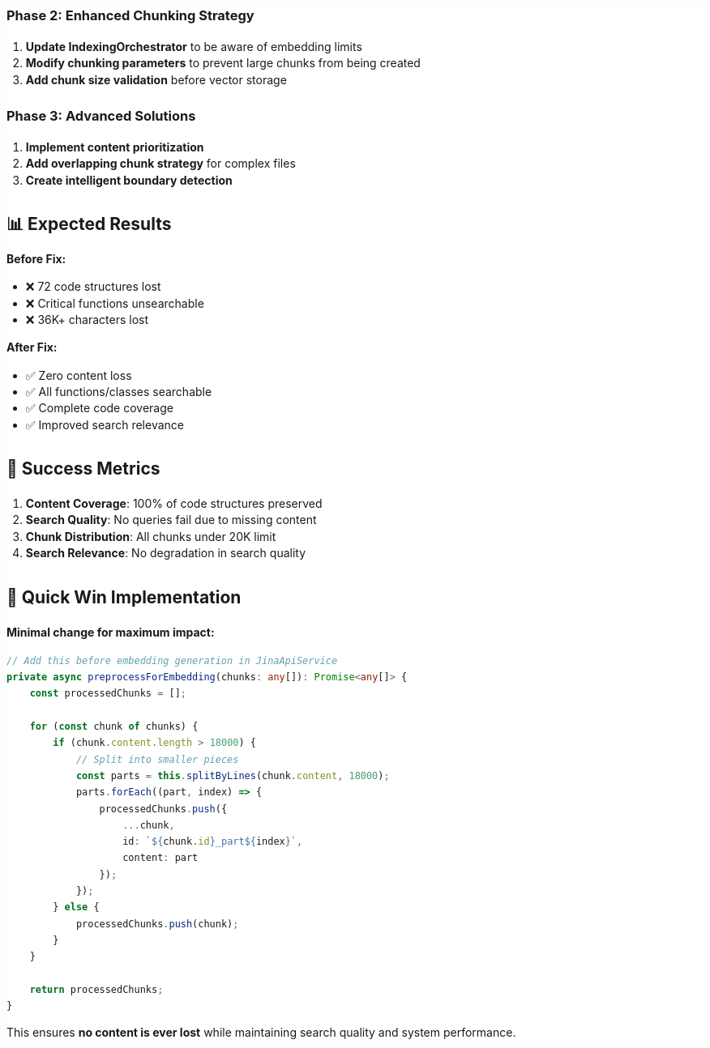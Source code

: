 ### Phase 2: Enhanced Chunking Strategy

1. **Update IndexingOrchestrator** to be aware of embedding limits
2. **Modify chunking parameters** to prevent large chunks from being created
3. **Add chunk size validation** before vector storage

### Phase 3: Advanced Solutions

1. **Implement content prioritization**
2. **Add overlapping chunk strategy** for complex files
3. **Create intelligent boundary detection**

## 📊 Expected Results

**Before Fix:**
- ❌ 72 code structures lost
- ❌ Critical functions unsearchable
- ❌ 36K+ characters lost

**After Fix:**
- ✅ Zero content loss
- ✅ All functions/classes searchable
- ✅ Complete code coverage
- ✅ Improved search relevance

## 🎯 Success Metrics

1. **Content Coverage**: 100% of code structures preserved
2. **Search Quality**: No queries fail due to missing content
3. **Chunk Distribution**: All chunks under 20K limit
4. **Search Relevance**: No degradation in search quality

## 🚀 Quick Win Implementation

**Minimal change for maximum impact:**

```typescript
// Add this before embedding generation in JinaApiService
private async preprocessForEmbedding(chunks: any[]): Promise<any[]> {
    const processedChunks = [];

    for (const chunk of chunks) {
        if (chunk.content.length > 18000) {
            // Split into smaller pieces
            const parts = this.splitByLines(chunk.content, 18000);
            parts.forEach((part, index) => {
                processedChunks.push({
                    ...chunk,
                    id: `${chunk.id}_part${index}`,
                    content: part
                });
            });
        } else {
            processedChunks.push(chunk);
        }
    }

    return processedChunks;
}
```

This ensures **no content is ever lost** while maintaining search quality and system performance.